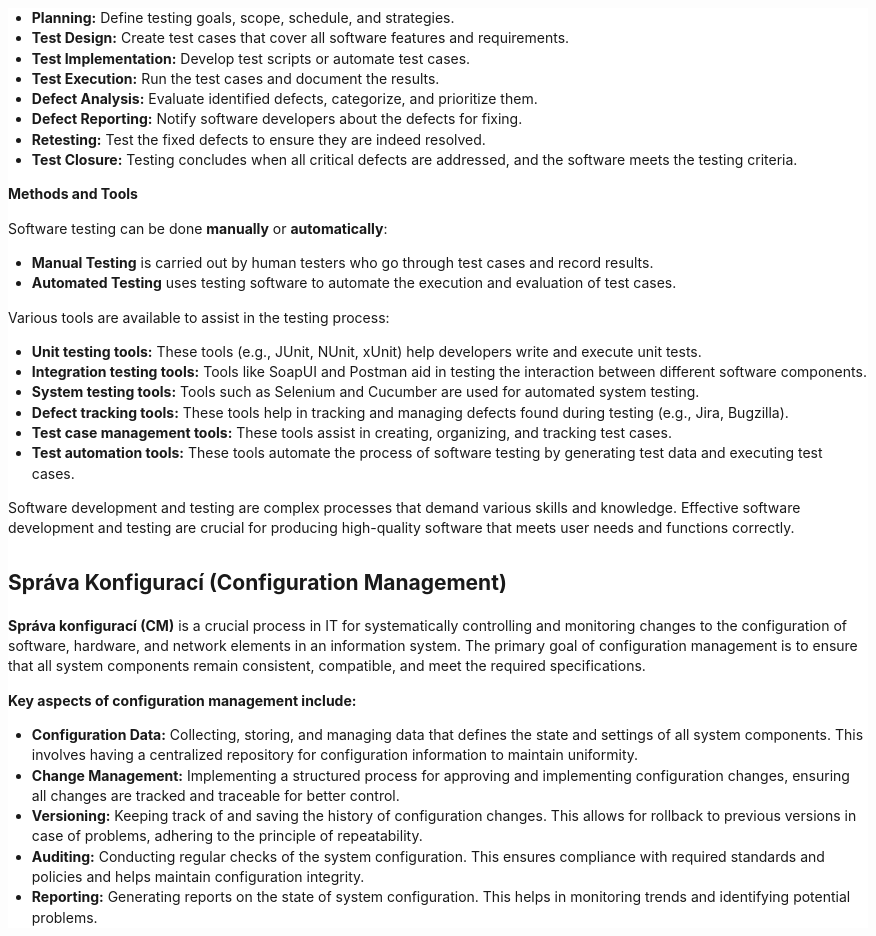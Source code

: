 * **Planning:** Define testing goals, scope, schedule, and strategies.
* **Test Design:** Create test cases that cover all software features and requirements.
* **Test Implementation:** Develop test scripts or automate test cases.
* **Test Execution:** Run the test cases and document the results. 
* **Defect Analysis:** Evaluate identified defects, categorize, and prioritize them.
* **Defect Reporting:**  Notify software developers about the defects for fixing. 
* **Retesting:**  Test the fixed defects to ensure they are indeed resolved.
* **Test Closure:**  Testing concludes when all critical defects are addressed, and the software meets the testing criteria.

**Methods and Tools**

Software testing can be done **manually** or **automatically**:

* **Manual Testing** is carried out by human testers who go through test cases and record results.
* **Automated Testing** uses testing software to automate the execution and evaluation of test cases.

Various tools are available to assist in the testing process:

* **Unit testing tools:** These tools (e.g., JUnit, NUnit, xUnit) help developers write and execute unit tests.
* **Integration testing tools:** Tools like SoapUI and Postman aid in testing the interaction between different software components.
* **System testing tools:** Tools such as Selenium and Cucumber are used for automated system testing.
* **Defect tracking tools:** These tools help in tracking and managing defects found during testing (e.g., Jira, Bugzilla).
* **Test case management tools:**  These tools assist in creating, organizing, and tracking test cases.
* **Test automation tools:**  These tools automate the process of software testing by generating test data and executing test cases.

Software development and testing are complex processes that demand various skills and knowledge. Effective software development and testing are crucial for producing high-quality software that meets user needs and functions correctly.

## Správa Konfigurací (Configuration Management)

**Správa konfigurací (CM)** is a crucial process in IT for systematically controlling and monitoring changes to the configuration of software, hardware, and network elements in an information system. The primary goal of configuration management is to ensure that all system components remain consistent, compatible, and meet the required specifications.

**Key aspects of configuration management include:**
* **Configuration Data:** Collecting, storing, and managing data that defines the state and settings of all system components. This involves having a centralized repository for configuration information to maintain uniformity.
* **Change Management:**  Implementing a structured process for approving and implementing configuration changes, ensuring all changes are tracked and traceable for better control.
* **Versioning:** Keeping track of and saving the history of configuration changes. This allows for rollback to previous versions in case of problems, adhering to the principle of repeatability. 
* **Auditing:** Conducting regular checks of the system configuration. This ensures compliance with required standards and policies and helps maintain configuration integrity.
* **Reporting:** Generating reports on the state of system configuration. This helps in monitoring trends and identifying potential problems. 
